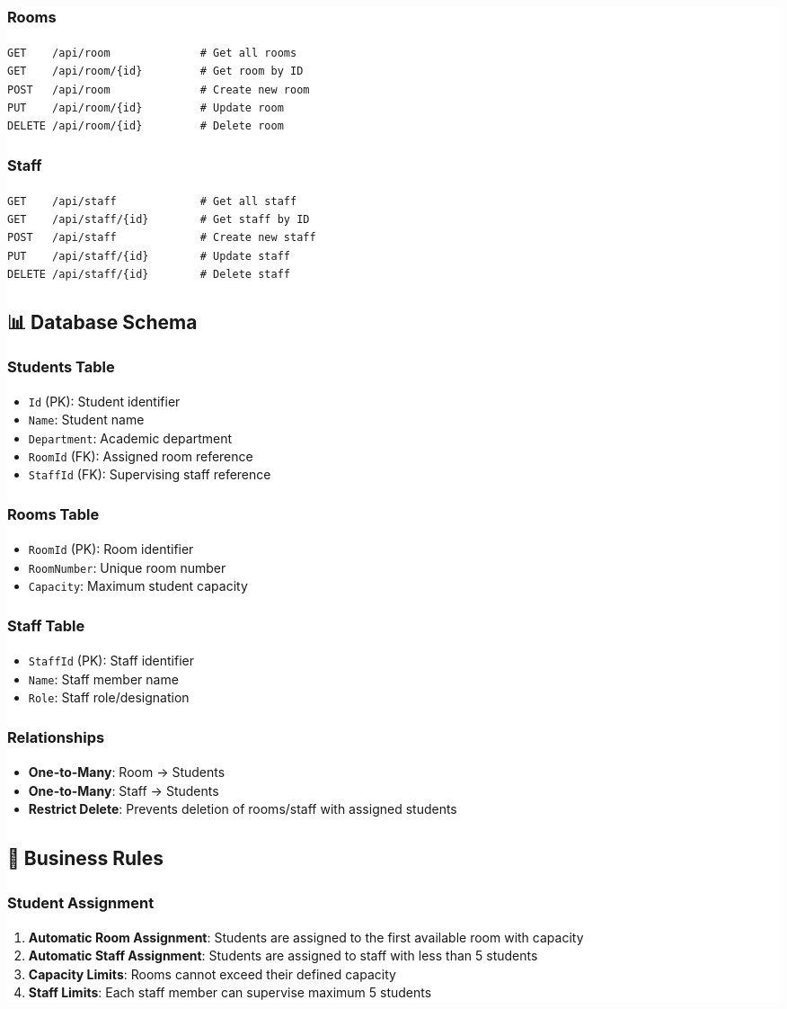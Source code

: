 ### Rooms
```
GET    /api/room              # Get all rooms
GET    /api/room/{id}         # Get room by ID
POST   /api/room              # Create new room
PUT    /api/room/{id}         # Update room
DELETE /api/room/{id}         # Delete room
```

### Staff
```
GET    /api/staff             # Get all staff
GET    /api/staff/{id}        # Get staff by ID
POST   /api/staff             # Create new staff
PUT    /api/staff/{id}        # Update staff
DELETE /api/staff/{id}        # Delete staff
```

## 📊 Database Schema

### Students Table
- `Id` (PK): Student identifier
- `Name`: Student name
- `Department`: Academic department
- `RoomId` (FK): Assigned room reference
- `StaffId` (FK): Supervising staff reference

### Rooms Table
- `RoomId` (PK): Room identifier
- `RoomNumber`: Unique room number
- `Capacity`: Maximum student capacity

### Staff Table
- `StaffId` (PK): Staff identifier
- `Name`: Staff member name
- `Role`: Staff role/designation

### Relationships
- **One-to-Many**: Room → Students
- **One-to-Many**: Staff → Students
- **Restrict Delete**: Prevents deletion of rooms/staff with assigned students

## 🎯 Business Rules

### Student Assignment
1. **Automatic Room Assignment**: Students are assigned to the first available room with capacity
2. **Automatic Staff Assignment**: Students are assigned to staff with less than 5 students
3. **Capacity Limits**: Rooms cannot exceed their defined capacity
4. **Staff Limits**: Each staff member can supervise maximum 5 students
